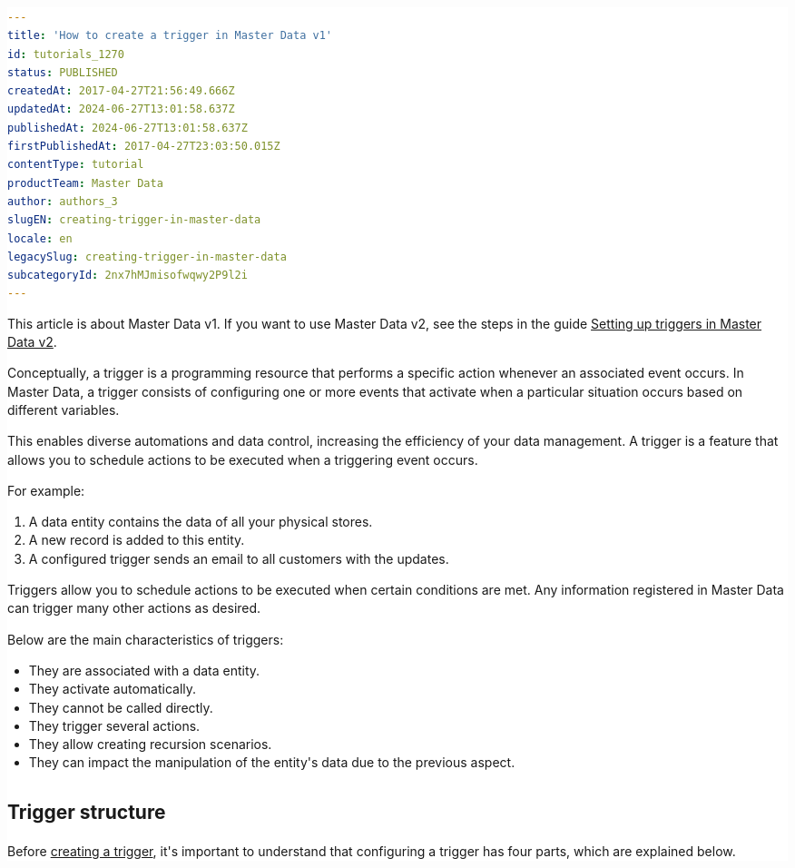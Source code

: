 ```yaml
---
title: 'How to create a trigger in Master Data v1'
id: tutorials_1270
status: PUBLISHED
createdAt: 2017-04-27T21:56:49.666Z
updatedAt: 2024-06-27T13:01:58.637Z
publishedAt: 2024-06-27T13:01:58.637Z
firstPublishedAt: 2017-04-27T23:03:50.015Z
contentType: tutorial
productTeam: Master Data
author: authors_3
slugEN: creating-trigger-in-master-data
locale: en
legacySlug: creating-trigger-in-master-data
subcategoryId: 2nx7hMJmisofwqwy2P9l2i
---
```


<div class="alert alert-info">
<p>This article is about Master Data v1. If you want to use Master Data v2, see the steps in the guide <a href="https://developers.vtex.com/docs/guides/setting-up-triggers-in-master-data-v2">Setting up triggers in Master Data v2</a>.</p>
</div>

Conceptually, a trigger is a programming resource that performs a specific action whenever an associated event occurs. In Master Data, a trigger consists of configuring one or more events that activate when a particular situation occurs based on different variables.

This enables diverse automations and data control, increasing the efficiency of your data management. A trigger is a feature that allows you to schedule actions to be executed when a triggering event occurs.

For example:

1. A data entity contains the data of all your physical stores.
2. A new record is added to this entity.
3. A configured trigger sends an email to all customers with the updates.

Triggers allow you to schedule actions to be executed when certain conditions are met. Any information registered in Master Data can trigger many other actions as desired.

Below are the main characteristics of triggers:

- They are associated with a data entity.
- They activate automatically.
- They cannot be called directly.
- They trigger several actions.
- They allow creating recursion scenarios.
- They can impact the manipulation of the entity's data due to the previous aspect.

## Trigger structure

Before [creating a trigger](#configuring-triggers), it's important to understand that configuring a trigger has four parts, which are explained below.
